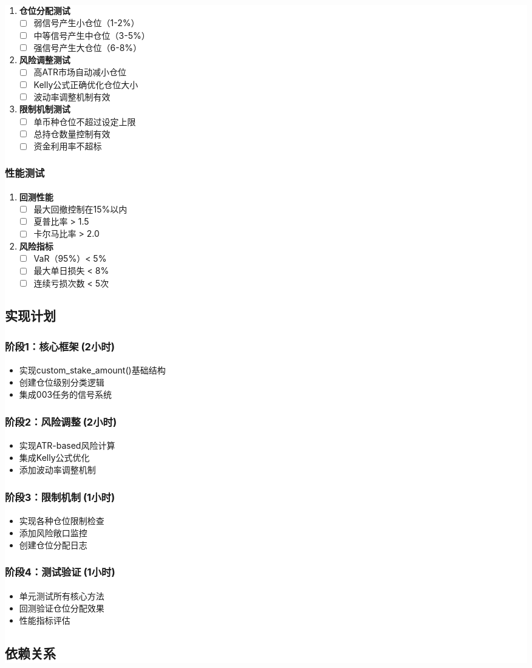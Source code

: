 1. **仓位分配测试**
   - [ ] 弱信号产生小仓位（1-2%）
   - [ ] 中等信号产生中仓位（3-5%）
   - [ ] 强信号产生大仓位（6-8%）

2. **风险调整测试**
   - [ ] 高ATR市场自动减小仓位
   - [ ] Kelly公式正确优化仓位大小
   - [ ] 波动率调整机制有效

3. **限制机制测试**
   - [ ] 单币种仓位不超过设定上限
   - [ ] 总持仓数量控制有效
   - [ ] 资金利用率不超标

### 性能测试

1. **回测性能**
   - [ ] 最大回撤控制在15%以内
   - [ ] 夏普比率 > 1.5
   - [ ] 卡尔马比率 > 2.0

2. **风险指标**
   - [ ] VaR（95%）< 5%
   - [ ] 最大单日损失 < 8%
   - [ ] 连续亏损次数 < 5次

## 实现计划

### 阶段1：核心框架 (2小时)
- 实现custom_stake_amount()基础结构
- 创建仓位级别分类逻辑
- 集成003任务的信号系统

### 阶段2：风险调整 (2小时)
- 实现ATR-based风险计算
- 集成Kelly公式优化
- 添加波动率调整机制

### 阶段3：限制机制 (1小时)
- 实现各种仓位限制检查
- 添加风险敞口监控
- 创建仓位分配日志

### 阶段4：测试验证 (1小时)
- 单元测试所有核心方法
- 回测验证仓位分配效果
- 性能指标评估

## 依赖关系
